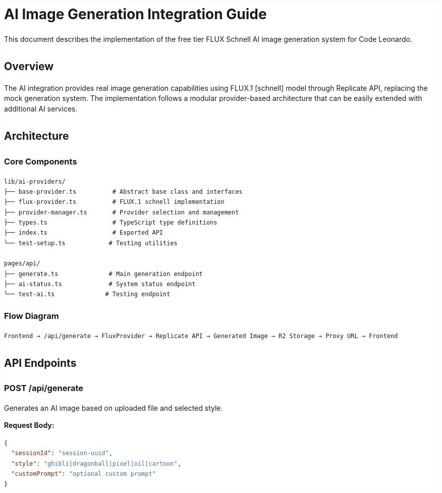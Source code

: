 # AI Image Generation Integration Guide

This document describes the implementation of the free tier FLUX Schnell AI image generation system for Code Leonardo.

## Overview

The AI integration provides real image generation capabilities using FLUX.1 [schnell] model through Replicate API, replacing the mock generation system. The implementation follows a modular provider-based architecture that can be easily extended with additional AI services.

## Architecture

### Core Components

```
lib/ai-providers/
├── base-provider.ts          # Abstract base class and interfaces
├── flux-provider.ts          # FLUX.1 schnell implementation
├── provider-manager.ts       # Provider selection and management
├── types.ts                  # TypeScript type definitions
├── index.ts                  # Exported API
└── test-setup.ts            # Testing utilities

pages/api/
├── generate.ts              # Main generation endpoint
├── ai-status.ts             # System status endpoint
└── test-ai.ts              # Testing endpoint
```

### Flow Diagram

```
Frontend → /api/generate → FluxProvider → Replicate API → Generated Image → R2 Storage → Proxy URL → Frontend
```

## API Endpoints

### POST /api/generate

Generates an AI image based on uploaded file and selected style.

**Request Body:**
```json
{
  "sessionId": "session-uuid",
  "style": "ghibli|dragonball|pixel|oil|cartoon",
  "customPrompt": "optional custom prompt"
}
```
